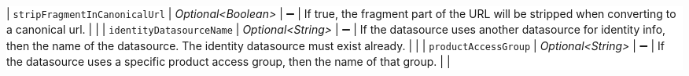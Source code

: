 | `stripFragmentInCanonicalUrl`                                                                                                                                                                                                                                                                                                                                                                              | *Optional\<Boolean>*                                                                                                                                                                                                                                                                                                                                                                                       | :heavy_minus_sign:                                                                                                                                                                                                                                                                                                                                                                                         | If true, the fragment part of the URL will be stripped when converting to a canonical url.                                                                                                                                                                                                                                                                                                                 |                                                                                                                                                                                                                                                                                                                                                                                                            |
| `identityDatasourceName`                                                                                                                                                                                                                                                                                                                                                                                   | *Optional\<String>*                                                                                                                                                                                                                                                                                                                                                                                        | :heavy_minus_sign:                                                                                                                                                                                                                                                                                                                                                                                         | If the datasource uses another datasource for identity info, then the name of the datasource. The identity datasource must exist already.                                                                                                                                                                                                                                                                  |                                                                                                                                                                                                                                                                                                                                                                                                            |
| `productAccessGroup`                                                                                                                                                                                                                                                                                                                                                                                       | *Optional\<String>*                                                                                                                                                                                                                                                                                                                                                                                        | :heavy_minus_sign:                                                                                                                                                                                                                                                                                                                                                                                         | If the datasource uses a specific product access group, then the name of that group.                                                                                                                                                                                                                                                                                                                       |                                                                                                                                                                                                                                                                                                                                                                                                            |